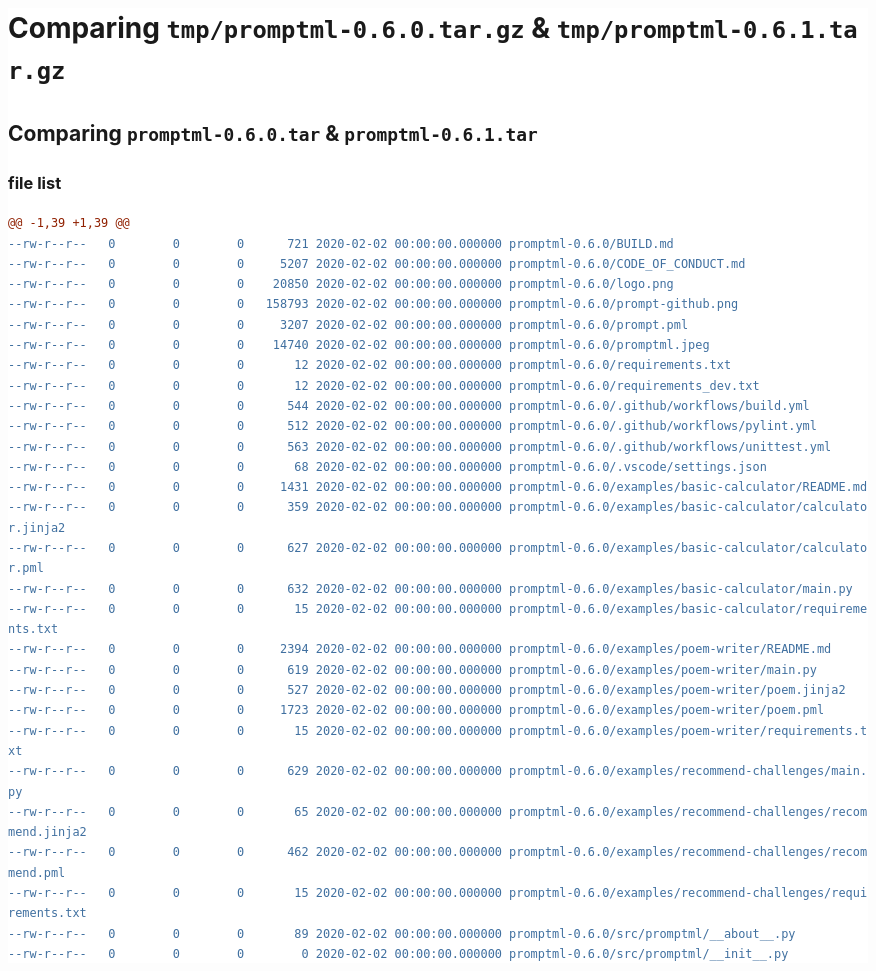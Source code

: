 # Comparing `tmp/promptml-0.6.0.tar.gz` & `tmp/promptml-0.6.1.tar.gz`

## Comparing `promptml-0.6.0.tar` & `promptml-0.6.1.tar`

### file list

```diff
@@ -1,39 +1,39 @@
--rw-r--r--   0        0        0      721 2020-02-02 00:00:00.000000 promptml-0.6.0/BUILD.md
--rw-r--r--   0        0        0     5207 2020-02-02 00:00:00.000000 promptml-0.6.0/CODE_OF_CONDUCT.md
--rw-r--r--   0        0        0    20850 2020-02-02 00:00:00.000000 promptml-0.6.0/logo.png
--rw-r--r--   0        0        0   158793 2020-02-02 00:00:00.000000 promptml-0.6.0/prompt-github.png
--rw-r--r--   0        0        0     3207 2020-02-02 00:00:00.000000 promptml-0.6.0/prompt.pml
--rw-r--r--   0        0        0    14740 2020-02-02 00:00:00.000000 promptml-0.6.0/promptml.jpeg
--rw-r--r--   0        0        0       12 2020-02-02 00:00:00.000000 promptml-0.6.0/requirements.txt
--rw-r--r--   0        0        0       12 2020-02-02 00:00:00.000000 promptml-0.6.0/requirements_dev.txt
--rw-r--r--   0        0        0      544 2020-02-02 00:00:00.000000 promptml-0.6.0/.github/workflows/build.yml
--rw-r--r--   0        0        0      512 2020-02-02 00:00:00.000000 promptml-0.6.0/.github/workflows/pylint.yml
--rw-r--r--   0        0        0      563 2020-02-02 00:00:00.000000 promptml-0.6.0/.github/workflows/unittest.yml
--rw-r--r--   0        0        0       68 2020-02-02 00:00:00.000000 promptml-0.6.0/.vscode/settings.json
--rw-r--r--   0        0        0     1431 2020-02-02 00:00:00.000000 promptml-0.6.0/examples/basic-calculator/README.md
--rw-r--r--   0        0        0      359 2020-02-02 00:00:00.000000 promptml-0.6.0/examples/basic-calculator/calculator.jinja2
--rw-r--r--   0        0        0      627 2020-02-02 00:00:00.000000 promptml-0.6.0/examples/basic-calculator/calculator.pml
--rw-r--r--   0        0        0      632 2020-02-02 00:00:00.000000 promptml-0.6.0/examples/basic-calculator/main.py
--rw-r--r--   0        0        0       15 2020-02-02 00:00:00.000000 promptml-0.6.0/examples/basic-calculator/requirements.txt
--rw-r--r--   0        0        0     2394 2020-02-02 00:00:00.000000 promptml-0.6.0/examples/poem-writer/README.md
--rw-r--r--   0        0        0      619 2020-02-02 00:00:00.000000 promptml-0.6.0/examples/poem-writer/main.py
--rw-r--r--   0        0        0      527 2020-02-02 00:00:00.000000 promptml-0.6.0/examples/poem-writer/poem.jinja2
--rw-r--r--   0        0        0     1723 2020-02-02 00:00:00.000000 promptml-0.6.0/examples/poem-writer/poem.pml
--rw-r--r--   0        0        0       15 2020-02-02 00:00:00.000000 promptml-0.6.0/examples/poem-writer/requirements.txt
--rw-r--r--   0        0        0      629 2020-02-02 00:00:00.000000 promptml-0.6.0/examples/recommend-challenges/main.py
--rw-r--r--   0        0        0       65 2020-02-02 00:00:00.000000 promptml-0.6.0/examples/recommend-challenges/recommend.jinja2
--rw-r--r--   0        0        0      462 2020-02-02 00:00:00.000000 promptml-0.6.0/examples/recommend-challenges/recommend.pml
--rw-r--r--   0        0        0       15 2020-02-02 00:00:00.000000 promptml-0.6.0/examples/recommend-challenges/requirements.txt
--rw-r--r--   0        0        0       89 2020-02-02 00:00:00.000000 promptml-0.6.0/src/promptml/__about__.py
--rw-r--r--   0        0        0        0 2020-02-02 00:00:00.000000 promptml-0.6.0/src/promptml/__init__.py
```